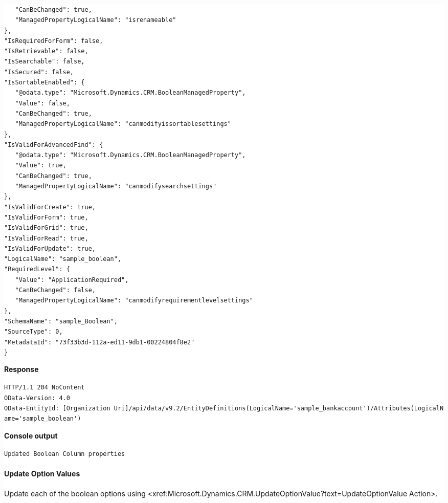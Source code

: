    ```http
      "CanBeChanged": true,
      "ManagedPropertyLogicalName": "isrenameable"
   },
   "IsRequiredForForm": false,
   "IsRetrievable": false,
   "IsSearchable": false,
   "IsSecured": false,
   "IsSortableEnabled": {
      "@odata.type": "Microsoft.Dynamics.CRM.BooleanManagedProperty",
      "Value": false,
      "CanBeChanged": true,
      "ManagedPropertyLogicalName": "canmodifyissortablesettings"
   },
   "IsValidForAdvancedFind": {
      "@odata.type": "Microsoft.Dynamics.CRM.BooleanManagedProperty",
      "Value": true,
      "CanBeChanged": true,
      "ManagedPropertyLogicalName": "canmodifysearchsettings"
   },
   "IsValidForCreate": true,
   "IsValidForForm": true,
   "IsValidForGrid": true,
   "IsValidForRead": true,
   "IsValidForUpdate": true,
   "LogicalName": "sample_boolean",
   "RequiredLevel": {
      "Value": "ApplicationRequired",
      "CanBeChanged": false,
      "ManagedPropertyLogicalName": "canmodifyrequirementlevelsettings"
   },
   "SchemaName": "sample_Boolean",
   "SourceType": 0,
   "MetadataId": "73f33b3d-112a-ed11-9db1-00224804f8e2"
   }
   ```

   **Response**

   ```http
   HTTP/1.1 204 NoContent
   OData-Version: 4.0
   OData-EntityId: [Organization Uri]/api/data/v9.2/EntityDefinitions(LogicalName='sample_bankaccount')/Attributes(LogicalName='sample_boolean')
   ```

   **Console output**

   ```
   Updated Boolean Column properties
   ```

#### Update Option Values

Update each of the boolean options using <xref:Microsoft.Dynamics.CRM.UpdateOptionValue?text=UpdateOptionValue Action>. 
